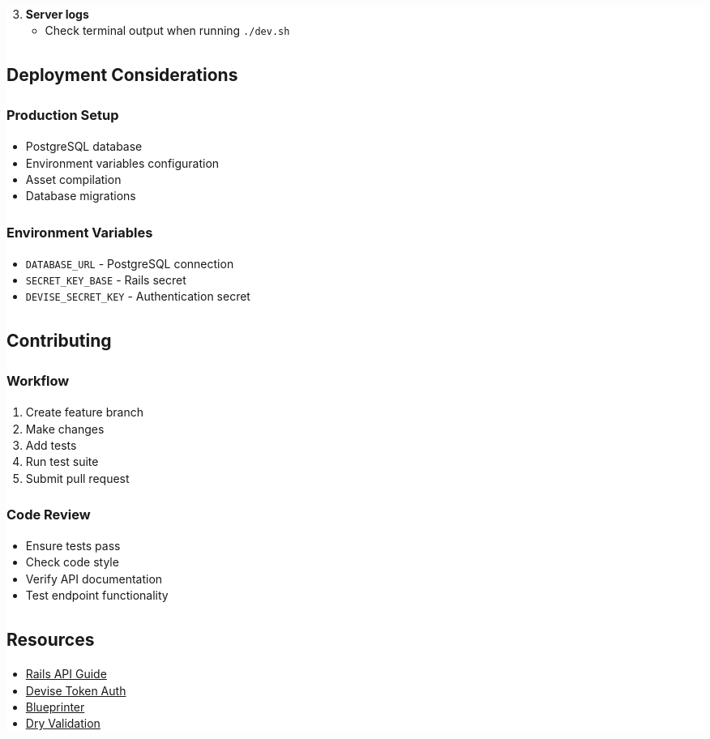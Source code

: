 3. **Server logs**
   - Check terminal output when running `./dev.sh`

## Deployment Considerations

### Production Setup
- PostgreSQL database
- Environment variables configuration
- Asset compilation
- Database migrations

### Environment Variables
- `DATABASE_URL` - PostgreSQL connection
- `SECRET_KEY_BASE` - Rails secret
- `DEVISE_SECRET_KEY` - Authentication secret

## Contributing

### Workflow
1. Create feature branch
2. Make changes
3. Add tests
4. Run test suite
5. Submit pull request

### Code Review
- Ensure tests pass
- Check code style
- Verify API documentation
- Test endpoint functionality

## Resources

- [Rails API Guide](https://guides.rubyonrails.org/api_app.html)
- [Devise Token Auth](https://devise-token-auth.gitbook.io/devise-token-auth/)
- [Blueprinter](https://github.com/procore/blueprinter)
- [Dry Validation](https://dry-rb.org/gems/dry-validation/)
